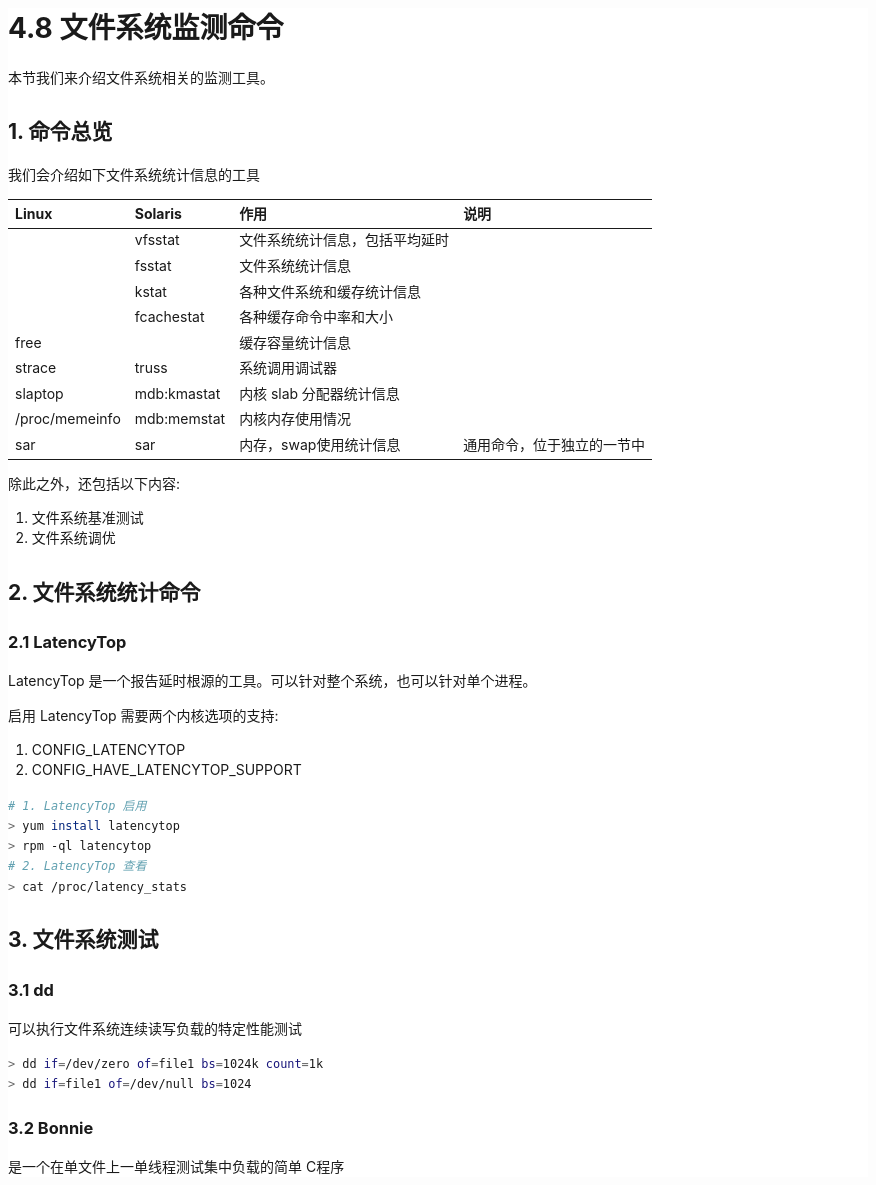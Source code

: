 # 4.8 文件系统监测命令


本节我们来介绍文件系统相关的监测工具。


## 1. 命令总览
我们会介绍如下文件系统统计信息的工具

|Linux|Solaris|作用|说明|
|:---|:---|:---|:---|
||vfsstat|文件系统统计信息，包括平均延时||
||fsstat|文件系统统计信息||
||kstat|各种文件系统和缓存统计信息|
||fcachestat|各种缓存命令中率和大小||
|free||缓存容量统计信息||
|strace|truss|系统调用调试器||
|slaptop|mdb:kmastat|内核 slab 分配器统计信息||
|/proc/memeinfo|mdb:memstat|内核内存使用情况||
|sar|sar|内存，swap使用统计信息|通用命令，位于独立的一节中|

除此之外，还包括以下内容:
1. 文件系统基准测试
2. 文件系统调优

## 2. 文件系统统计命令
### 2.1 LatencyTop
LatencyTop 是一个报告延时根源的工具。可以针对整个系统，也可以针对单个进程。

启用 LatencyTop 需要两个内核选项的支持:
1. CONFIG_LATENCYTOP
2. CONFIG_HAVE_LATENCYTOP_SUPPORT

```bash
# 1. LatencyTop 启用
> yum install latencytop
> rpm -ql latencytop
# 2. LatencyTop 查看
> cat /proc/latency_stats
```

## 3. 文件系统测试
### 3.1 dd
可以执行文件系统连续读写负载的特定性能测试
```bash
> dd if=/dev/zero of=file1 bs=1024k count=1k
> dd if=file1 of=/dev/null bs=1024
```
### 3.2 Bonnie
是一个在单文件上一单线程测试集中负载的简单 C程序
